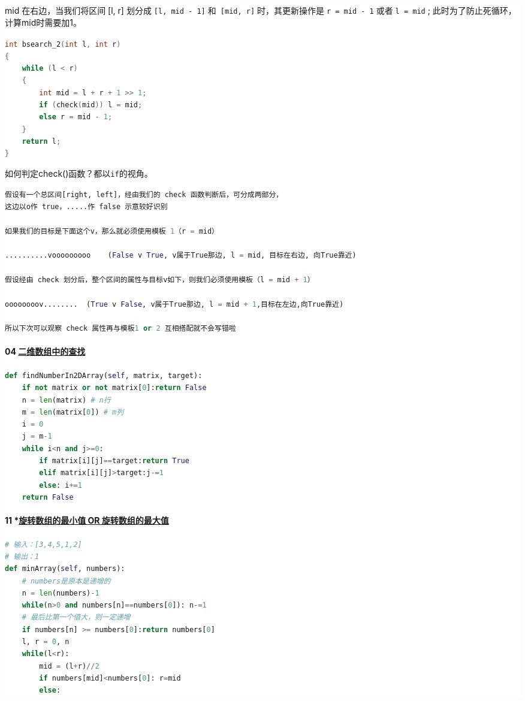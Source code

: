 mid 在右边，当我们将区间 [l, r] 划分成 `[l, mid - 1]` 和` [mid, r]` 时，其更新操作是 `r = mid - 1` 或者 `l = mid` ; 此时为了防止死循环，计算mid时需要加1。

```c++
int bsearch_2(int l, int r)
{
    while (l < r)
    {
        int mid = l + r + 1 >> 1;
        if (check(mid)) l = mid;
        else r = mid - 1;
    }
    return l;
}
```

如何判定check()函数？都以`if`的视角。

```python
假设有一个总区间[right, left]，经由我们的 check 函数判断后，可分成两部分，
这边以o作 true，.....作 false 示意较好识别

如果我们的目标是下面这个v，那么就必须使用模板 1（r = mid）

..........vooooooooo    (False v True, v属于True那边, l = mid, 目标在右边, 向True靠近)

假设经由 check 划分后，整个区间的属性与目标v如下，则我们必须使用模板（l = mid + 1）

oooooooov........  (True v False, v属于True那边, l = mid + 1,目标在左边,向True靠近)

所以下次可以观察 check 属性再与模板1 or 2 互相搭配就不会写错啦
```

#### 04 [二维数组中的查找](https://leetcode-cn.com/problems/er-wei-shu-zu-zhong-de-cha-zhao-lcof/)

```python
def findNumberIn2DArray(self, matrix, target):
    if not matrix or not matrix[0]:return False
    n = len(matrix) # n行
    m = len(matrix[0]) # m列
    i = 0
    j = m-1
    while i<n and j>=0:
        if matrix[i][j]==target:return True
        elif matrix[i][j]>target:j-=1
        else: i+=1
    return False
```

#### 11 *[旋转数组的最小值 OR 旋转数组的最大值](https://leetcode-cn.com/problems/xuan-zhuan-shu-zu-de-zui-xiao-shu-zi-lcof/)

```python
# 输入：[3,4,5,1,2]
# 输出：1
def minArray(self, numbers):
    # numbers是原本是递增的
    n = len(numbers)-1
    while(n>0 and numbers[n]==numbers[0]): n-=1
    # 最后比第一个值大，则一定递增
    if numbers[n] >= numbers[0]:return numbers[0]
    l, r = 0, n
    while(l<r):
        mid = (l+r)//2
        if numbers[mid]<numbers[0]: r=mid
        else:
```